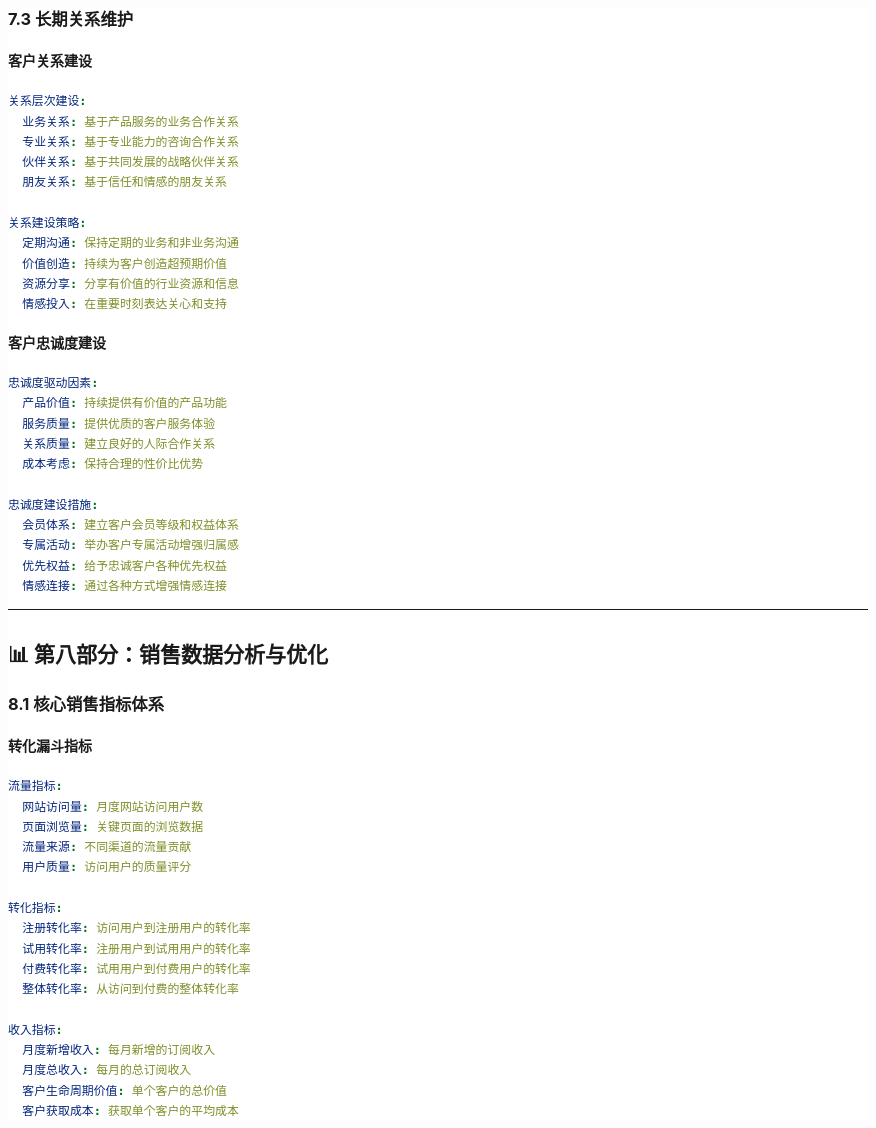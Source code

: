 ### 7.3 长期关系维护

#### 客户关系建设
```yaml
关系层次建设:
  业务关系: 基于产品服务的业务合作关系
  专业关系: 基于专业能力的咨询合作关系
  伙伴关系: 基于共同发展的战略伙伴关系
  朋友关系: 基于信任和情感的朋友关系

关系建设策略:
  定期沟通: 保持定期的业务和非业务沟通
  价值创造: 持续为客户创造超预期价值
  资源分享: 分享有价值的行业资源和信息
  情感投入: 在重要时刻表达关心和支持
```

#### 客户忠诚度建设
```yaml
忠诚度驱动因素:
  产品价值: 持续提供有价值的产品功能
  服务质量: 提供优质的客户服务体验
  关系质量: 建立良好的人际合作关系
  成本考虑: 保持合理的性价比优势

忠诚度建设措施:
  会员体系: 建立客户会员等级和权益体系
  专属活动: 举办客户专属活动增强归属感
  优先权益: 给予忠诚客户各种优先权益
  情感连接: 通过各种方式增强情感连接
```

---

## 📊 第八部分：销售数据分析与优化

### 8.1 核心销售指标体系

#### 转化漏斗指标
```yaml
流量指标:
  网站访问量: 月度网站访问用户数
  页面浏览量: 关键页面的浏览数据
  流量来源: 不同渠道的流量贡献
  用户质量: 访问用户的质量评分

转化指标:
  注册转化率: 访问用户到注册用户的转化率
  试用转化率: 注册用户到试用用户的转化率
  付费转化率: 试用用户到付费用户的转化率
  整体转化率: 从访问到付费的整体转化率

收入指标:
  月度新增收入: 每月新增的订阅收入
  月度总收入: 每月的总订阅收入
  客户生命周期价值: 单个客户的总价值
  客户获取成本: 获取单个客户的平均成本
```
